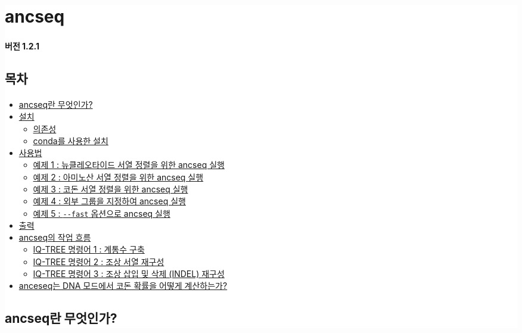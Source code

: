 # ancseq
#### 버전 1.2.1

## 목차
- [ancseq란 무엇인가?](#ancseq란-무엇인가)
- [설치](#설치)
  + [의존성](#의존성)
  + [conda를 사용한 설치](#conda를-사용한-설치)
- [사용법](#사용법)
  + [예제 1 : 뉴클레오타이드 서열 정렬을 위한 ancseq 실행](#예제-1--뉴클레오타이드-서열-정렬을-위한-ancseq-실행)
  + [예제 2 : 아미노산 서열 정렬을 위한 ancseq 실행](#예제-2--아미노산-서열-정렬을-위한-ancseq-실행)
  + [예제 3 : 코돈 서열 정렬을 위한 ancseq 실행](#예제-3--코돈-서열-정렬을-위한-ancseq-실행)
  + [예제 4 : 외부 그룹을 지정하여 ancseq 실행](#예제-4--외부-그룹을-지정하여-ancseq-실행)
  + [예제 5 : ```--fast``` 옵션으로 ancseq 실행](#예제-5---fast-옵션으로-ancseq-실행)
- [출력](#출력)
- [ancseq의 작업 흐름](#ancseq의-작업-흐름)
  + [IQ-TREE 명령어 1 : 계통수 구축](#iq-tree-명령어-1--계통수-구축)
  + [IQ-TREE 명령어 2 : 조상 서열 재구성](#iq-tree-명령어-2--조상-서열-재구성)
  + [IQ-TREE 명령어 3 : 조상 삽입 및 삭제 (INDEL) 재구성](#iq-tree-명령어-3--조상-삽입-및-삭제-indel-재구성)
- [anceseq는 DNA 모드에서 코돈 확률을 어떻게 계산하는가?](#anceseq는-dna-모드에서-코돈-확률을-어떻게-계산하는가)


## ancseq란 무엇인가?